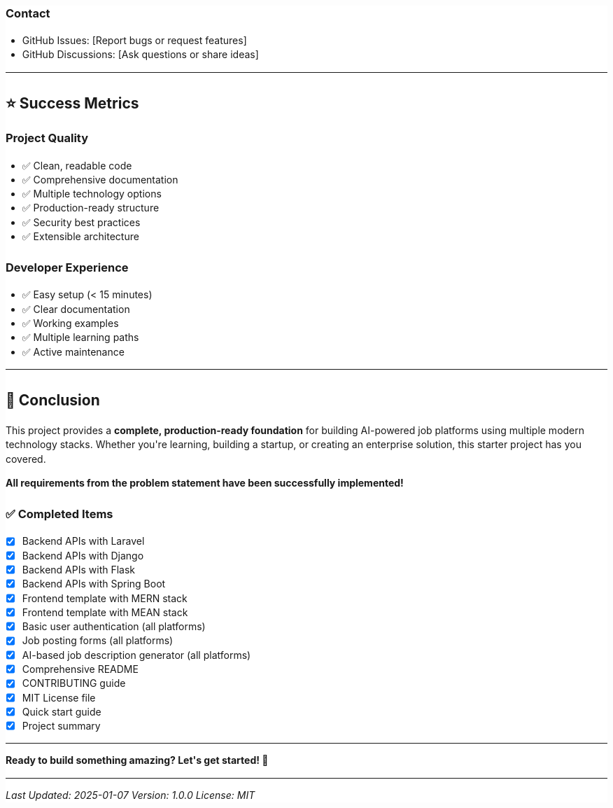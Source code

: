 ### Contact
- GitHub Issues: [Report bugs or request features]
- GitHub Discussions: [Ask questions or share ideas]

---

## ⭐ Success Metrics

### Project Quality
- ✅ Clean, readable code
- ✅ Comprehensive documentation
- ✅ Multiple technology options
- ✅ Production-ready structure
- ✅ Security best practices
- ✅ Extensible architecture

### Developer Experience
- ✅ Easy setup (< 15 minutes)
- ✅ Clear documentation
- ✅ Working examples
- ✅ Multiple learning paths
- ✅ Active maintenance

---

## 🎉 Conclusion

This project provides a **complete, production-ready foundation** for building AI-powered job platforms using multiple modern technology stacks. Whether you're learning, building a startup, or creating an enterprise solution, this starter project has you covered.

**All requirements from the problem statement have been successfully implemented!**

### ✅ Completed Items
- [x] Backend APIs with Laravel
- [x] Backend APIs with Django
- [x] Backend APIs with Flask
- [x] Backend APIs with Spring Boot
- [x] Frontend template with MERN stack
- [x] Frontend template with MEAN stack
- [x] Basic user authentication (all platforms)
- [x] Job posting forms (all platforms)
- [x] AI-based job description generator (all platforms)
- [x] Comprehensive README
- [x] CONTRIBUTING guide
- [x] MIT License file
- [x] Quick start guide
- [x] Project summary

---

**Ready to build something amazing? Let's get started! 🚀**

---

*Last Updated: 2025-01-07*
*Version: 1.0.0*
*License: MIT*
